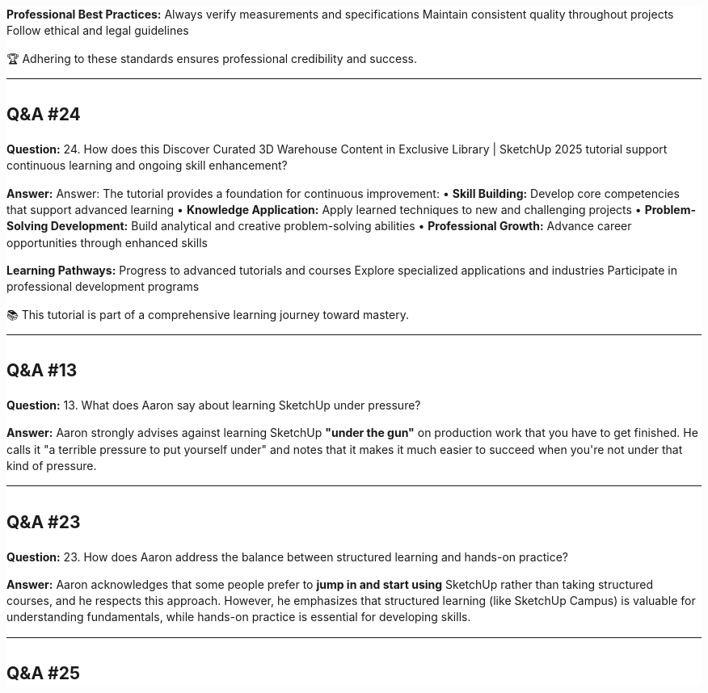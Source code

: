 **Professional Best Practices:**
Always verify measurements and specifications
Maintain consistent quality throughout projects
Follow ethical and legal guidelines

🏆 Adhering to these standards ensures professional credibility and success.

---

## Q&A #24

**Question:** 24. How does this Discover Curated 3D Warehouse Content in Exclusive Library | SketchUp 2025 tutorial support continuous learning and ongoing skill enhancement?

**Answer:** Answer:
The tutorial provides a foundation for continuous improvement:
• **Skill Building:** Develop core competencies that support advanced learning
• **Knowledge Application:** Apply learned techniques to new and challenging projects
• **Problem-Solving Development:** Build analytical and creative problem-solving abilities
• **Professional Growth:** Advance career opportunities through enhanced skills

**Learning Pathways:**
Progress to advanced tutorials and courses
Explore specialized applications and industries
Participate in professional development programs

📚 This tutorial is part of a comprehensive learning journey toward mastery.

---

## Q&A #13

**Question:** 13. What does Aaron say about learning SketchUp under pressure?

**Answer:** Aaron strongly advises against learning SketchUp **"under the gun"** on production work that you have to get finished. He calls it "a terrible pressure to put yourself under" and notes that it makes it much easier to succeed when you're not under that kind of pressure.

---

## Q&A #23

**Question:** 23. How does Aaron address the balance between structured learning and hands-on practice?

**Answer:** Aaron acknowledges that some people prefer to **jump in and start using** SketchUp rather than taking structured courses, and he respects this approach. However, he emphasizes that structured learning (like SketchUp Campus) is valuable for understanding fundamentals, while hands-on practice is essential for developing skills.

---

## Q&A #25
